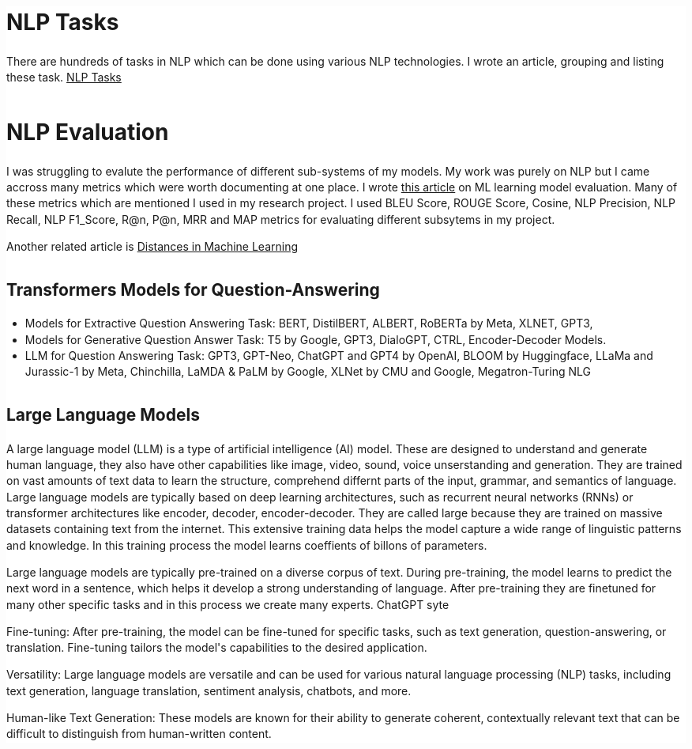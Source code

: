 # NLP Tasks
There are hundreds of tasks in NLP which can be done using various NLP technologies. I wrote an article, grouping and listing these task.
[NLP Tasks](/dsblog/nlp-tasks)

# NLP Evaluation 
I was struggling to evalute the performance of different sub-systems of my models. My work was purely on NLP but I came accross many metrics which were worth documenting at one place. I wrote [this article](/dsblog/machine-learning-metrics) on ML learning model evaluation. Many of these metrics which are mentioned I used in my research project. I used BLEU Score, ROUGE Score, Cosine, NLP Precision, NLP Recall, NLP F1_Score, R@n, P@n, MRR and MAP metrics for evaluating different subsytems in my project.

Another related article is [Distances in Machine Learning](/dsblog/Distances-in-Machine-Learning)

## Transformers Models for Question-Answering
- Models for Extractive Question Answering Task: BERT, DistilBERT, ALBERT, RoBERTa by Meta, XLNET, GPT3, 
- Models for Generative Question Answer Task: T5 by Google, GPT3, DialoGPT, CTRL, Encoder-Decoder Models.
- LLM for Question Answering Task: GPT3, GPT-Neo, ChatGPT and GPT4 by OpenAI, BLOOM by Huggingface, LLaMa and Jurassic-1  by Meta, Chinchilla, LaMDA & PaLM by Google, XLNet by CMU and Google, Megatron-Turing NLG


## Large Language Models 
A large language model (LLM) is a type of artificial intelligence (AI) model. These are designed to understand and generate human language, they also have other capabilities like image, video, sound, voice unserstanding and generation. They are trained on vast amounts of text data to learn the structure, comprehend differnt parts of the input, grammar, and semantics of language. Large language models are typically based on deep learning architectures, such as recurrent neural networks (RNNs) or transformer architectures like encoder, decoder, encoder-decoder. They are called large because they are trained on massive datasets containing text from the internet. This extensive training data helps the model capture a wide range of linguistic patterns and knowledge. In this training process the model learns coeffients of billons of parameters.

Large language models are typically pre-trained on a diverse corpus of text. During pre-training, the model learns to predict the next word in a sentence, which helps it develop a strong understanding of language. After pre-training they are finetuned for many other specific tasks and in this process we create many experts. ChatGPT syte

Fine-tuning: After pre-training, the model can be fine-tuned for specific tasks, such as text generation, question-answering, or translation. Fine-tuning tailors the model's capabilities to the desired application.

Versatility: Large language models are versatile and can be used for various natural language processing (NLP) tasks, including text generation, language translation, sentiment analysis, chatbots, and more.

Human-like Text Generation: These models are known for their ability to generate coherent, contextually relevant text that can be difficult to distinguish from human-written content.
